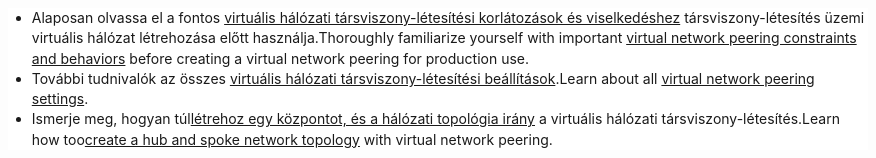 - <span data-ttu-id="ba1f5-343">Alaposan olvassa el a fontos [virtuális hálózati társviszony-létesítési korlátozások és viselkedéshez](virtual-network-manage-peering.md#requirements-and-constraints) társviszony-létesítés üzemi virtuális hálózat létrehozása előtt használja.</span><span class="sxs-lookup"><span data-stu-id="ba1f5-343">Thoroughly familiarize yourself with important [virtual network peering constraints and behaviors](virtual-network-manage-peering.md#requirements-and-constraints) before creating a virtual network peering for production use.</span></span>
- <span data-ttu-id="ba1f5-344">További tudnivalók az összes [virtuális hálózati társviszony-létesítési beállítások](virtual-network-manage-peering.md#create-a-peering).</span><span class="sxs-lookup"><span data-stu-id="ba1f5-344">Learn about all [virtual network peering settings](virtual-network-manage-peering.md#create-a-peering).</span></span>
- <span data-ttu-id="ba1f5-345">Ismerje meg, hogyan túl[létrehoz egy központot, és a hálózati topológia irány](/azure/architecture/reference-architectures/hybrid-networking/hub-spoke?toc=%2fazure%2fvirtual-network%2ftoc.json#vnet-peering) a virtuális hálózati társviszony-létesítés.</span><span class="sxs-lookup"><span data-stu-id="ba1f5-345">Learn how too[create a hub and spoke network topology](/azure/architecture/reference-architectures/hybrid-networking/hub-spoke?toc=%2fazure%2fvirtual-network%2ftoc.json#vnet-peering) with virtual network peering.</span></span>
